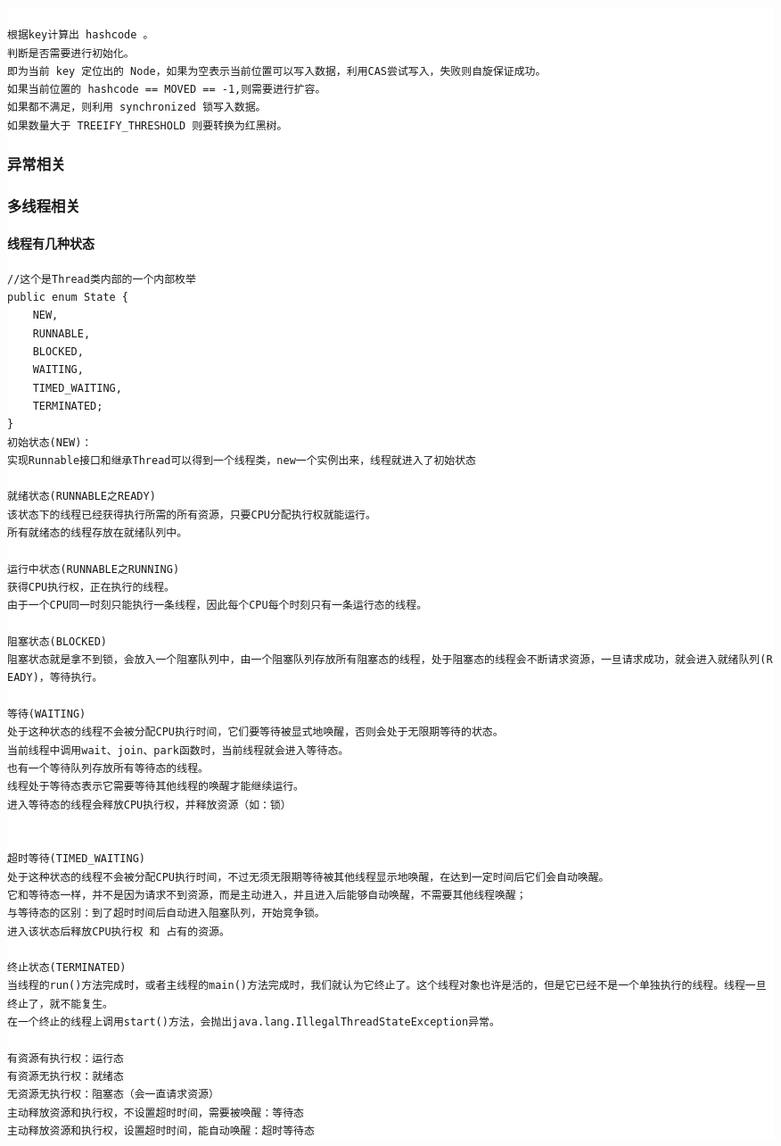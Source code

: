 ```

根据key计算出 hashcode 。
判断是否需要进行初始化。
即为当前 key 定位出的 Node，如果为空表示当前位置可以写入数据，利用CAS尝试写入，失败则自旋保证成功。
如果当前位置的 hashcode == MOVED == -1,则需要进行扩容。
如果都不满足，则利用 synchronized 锁写入数据。
如果数量大于 TREEIFY_THRESHOLD 则要转换为红黑树。
```

### 异常相关

### 多线程相关



#### 线程有几种状态

```
//这个是Thread类内部的一个内部枚举
public enum State {
	NEW,
	RUNNABLE,
	BLOCKED,
	WAITING,
	TIMED_WAITING,
	TERMINATED;
}
初始状态(NEW)：
实现Runnable接口和继承Thread可以得到一个线程类，new一个实例出来，线程就进入了初始状态

就绪状态(RUNNABLE之READY)
该状态下的线程已经获得执行所需的所有资源，只要CPU分配执行权就能运行。
所有就绪态的线程存放在就绪队列中。

运行中状态(RUNNABLE之RUNNING)
获得CPU执行权，正在执行的线程。
由于一个CPU同一时刻只能执行一条线程，因此每个CPU每个时刻只有一条运行态的线程。

阻塞状态(BLOCKED)
阻塞状态就是拿不到锁，会放入一个阻塞队列中，由一个阻塞队列存放所有阻塞态的线程，处于阻塞态的线程会不断请求资源，一旦请求成功，就会进入就绪队列(READY)，等待执行。

等待(WAITING)
处于这种状态的线程不会被分配CPU执行时间，它们要等待被显式地唤醒，否则会处于无限期等待的状态。
当前线程中调用wait、join、park函数时，当前线程就会进入等待态。
也有一个等待队列存放所有等待态的线程。
线程处于等待态表示它需要等待其他线程的唤醒才能继续运行。
进入等待态的线程会释放CPU执行权，并释放资源（如：锁）


超时等待(TIMED_WAITING)
处于这种状态的线程不会被分配CPU执行时间，不过无须无限期等待被其他线程显示地唤醒，在达到一定时间后它们会自动唤醒。
它和等待态一样，并不是因为请求不到资源，而是主动进入，并且进入后能够自动唤醒，不需要其他线程唤醒；
与等待态的区别：到了超时时间后自动进入阻塞队列，开始竞争锁。
进入该状态后释放CPU执行权 和 占有的资源。

终止状态(TERMINATED)
当线程的run()方法完成时，或者主线程的main()方法完成时，我们就认为它终止了。这个线程对象也许是活的，但是它已经不是一个单独执行的线程。线程一旦终止了，就不能复生。
在一个终止的线程上调用start()方法，会抛出java.lang.IllegalThreadStateException异常。

有资源有执行权：运行态
有资源无执行权：就绪态
无资源无执行权：阻塞态（会一直请求资源）
主动释放资源和执行权，不设置超时时间，需要被唤醒：等待态
主动释放资源和执行权，设置超时时间，能自动唤醒：超时等待态
```